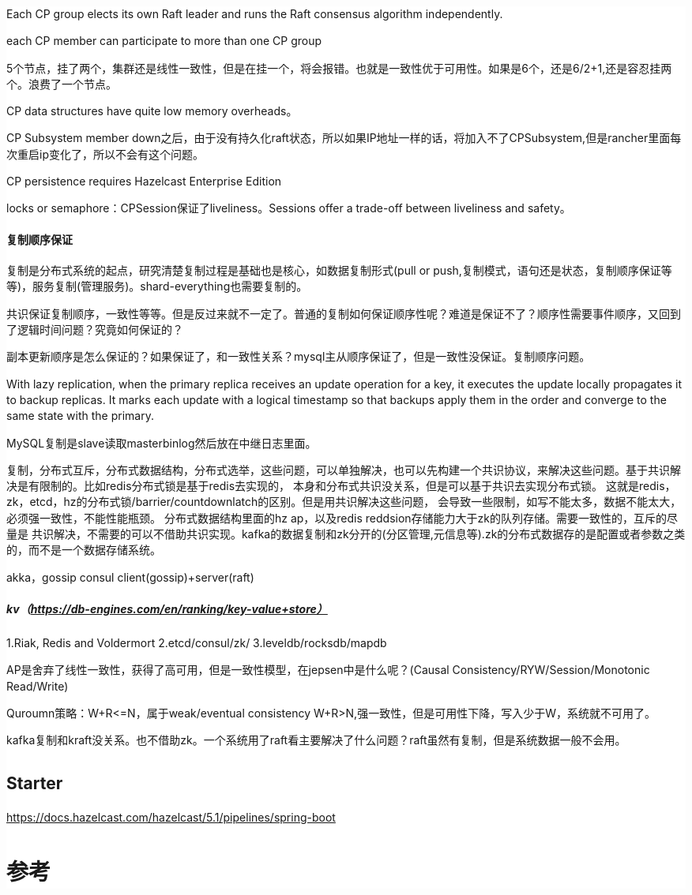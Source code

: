 Each CP group elects its own Raft leader and runs the Raft consensus algorithm independently.

each CP member can participate to more than one CP group

5个节点，挂了两个，集群还是线性一致性，但是在挂一个，将会报错。也就是一致性优于可用性。如果是6个，还是6/2+1,还是容忍挂两个。浪费了一个节点。

CP data structures have quite low memory overheads。

CP Subsystem  member down之后，由于没有持久化raft状态，所以如果IP地址一样的话，将加入不了CPSubsystem,但是rancher里面每次重启ip变化了，所以不会有这个问题。

CP persistence requires Hazelcast Enterprise Edition

locks or semaphore：CPSession保证了liveliness。Sessions offer a trade-off between liveliness and safety。


#### 复制顺序保证

复制是分布式系统的起点，研究清楚复制过程是基础也是核心，如数据复制形式(pull or push,复制模式，语句还是状态，复制顺序保证等等)，服务复制(管理服务)。shard-everything也需要复制的。

共识保证复制顺序，一致性等等。但是反过来就不一定了。普通的复制如何保证顺序性呢？难道是保证不了？顺序性需要事件顺序，又回到了逻辑时间问题？究竟如何保证的？

副本更新顺序是怎么保证的？如果保证了，和一致性关系？mysql主从顺序保证了，但是一致性没保证。复制顺序问题。

With lazy replication, when the primary replica receives an update operation for a key, it executes the update locally 
propagates it to backup replicas. It marks each update with a logical timestamp so that backups apply them in the 
order and converge to the same state with the primary. 

MySQL复制是slave读取masterbinlog然后放在中继日志里面。

复制，分布式互斥，分布式数据结构，分布式选举，这些问题，可以单独解决，也可以先构建一个共识协议，来解决这些问题。基于共识解决是有限制的。比如redis分布式锁是基于redis去实现的，
本身和分布式共识没关系，但是可以基于共识去实现分布式锁。 这就是redis，zk，etcd，hz的分布式锁/barrier/countdownlatch的区别。但是用共识解决这些问题，
会导致一些限制，如写不能太多，数据不能太大，必须强一致性，不能性能瓶颈。 分布式数据结构里面的hz ap，以及redis reddsion存储能力大于zk的队列存储。需要一致性的，互斥的尽量是
共识解决，不需要的可以不借助共识实现。kafka的数据复制和zk分开的(分区管理,元信息等).zk的分布式数据存的是配置或者参数之类的，而不是一个数据存储系统。

akka，gossip
consul client(gossip)+server(raft)

##### kv（https://db-engines.com/en/ranking/key-value+store）

1.Riak, Redis and Voldermort
2.etcd/consul/zk/
3.leveldb/rocksdb/mapdb

AP是舍弃了线性一致性，获得了高可用，但是一致性模型，在jepsen中是什么呢？(Causal Consistency/RYW/Session/Monotonic Read/Write)

Quroumn策略：W+R<=N，属于weak/eventual consistency
W+R>N,强一致性，但是可用性下降，写入少于W，系统就不可用了。

kafka复制和kraft没关系。也不借助zk。一个系统用了raft看主要解决了什么问题？raft虽然有复制，但是系统数据一般不会用。


## Starter

https://docs.hazelcast.com/hazelcast/5.1/pipelines/spring-boot

# 参考

